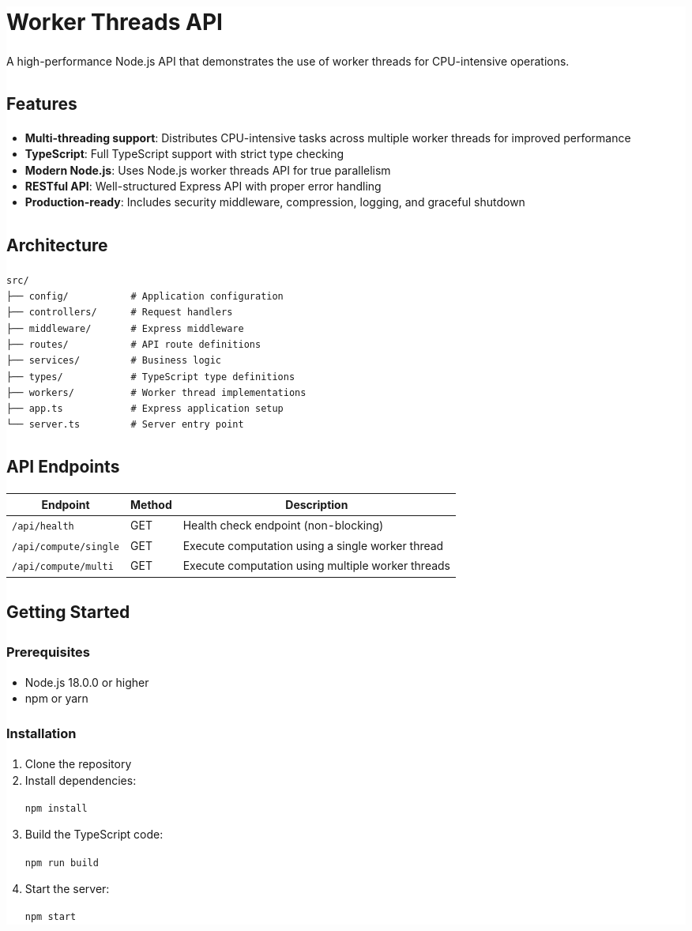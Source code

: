 # Worker Threads API

A high-performance Node.js API that demonstrates the use of worker threads for CPU-intensive operations.

## Features

- **Multi-threading support**: Distributes CPU-intensive tasks across multiple worker threads for improved performance
- **TypeScript**: Full TypeScript support with strict type checking
- **Modern Node.js**: Uses Node.js worker threads API for true parallelism
- **RESTful API**: Well-structured Express API with proper error handling
- **Production-ready**: Includes security middleware, compression, logging, and graceful shutdown

## Architecture

```
src/
├── config/           # Application configuration
├── controllers/      # Request handlers
├── middleware/       # Express middleware
├── routes/           # API route definitions
├── services/         # Business logic
├── types/            # TypeScript type definitions
├── workers/          # Worker thread implementations
├── app.ts            # Express application setup
└── server.ts         # Server entry point
```

## API Endpoints

| Endpoint              | Method | Description                                       |
| --------------------- | ------ | ------------------------------------------------- |
| `/api/health`         | GET    | Health check endpoint (non-blocking)              |
| `/api/compute/single` | GET    | Execute computation using a single worker thread  |
| `/api/compute/multi`  | GET    | Execute computation using multiple worker threads |

## Getting Started

### Prerequisites

- Node.js 18.0.0 or higher
- npm or yarn

### Installation

1. Clone the repository
2. Install dependencies:
   ```bash
   npm install
   ```
3. Build the TypeScript code:
   ```bash
   npm run build
   ```
4. Start the server:
   ```bash
   npm start
   ```
